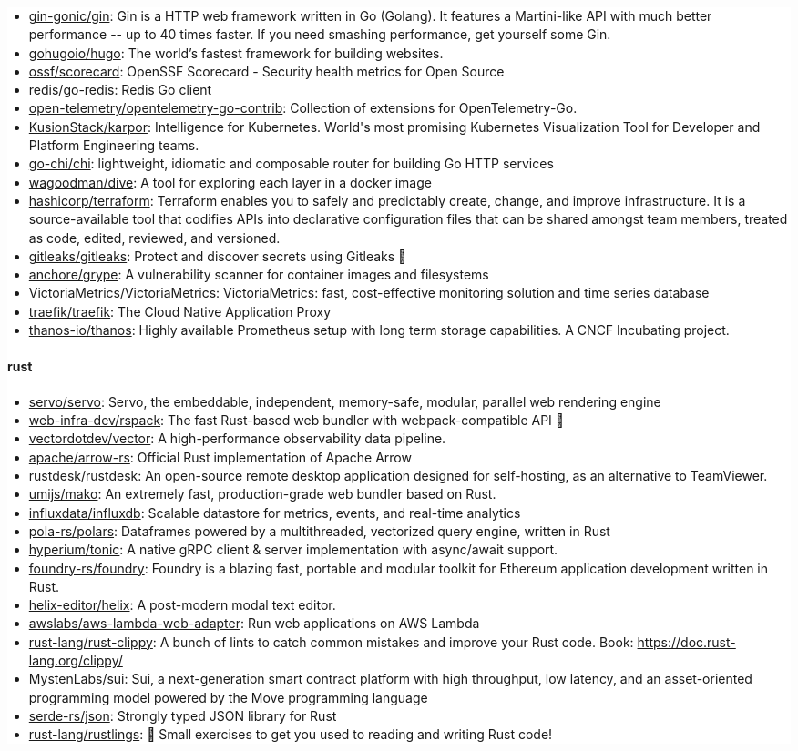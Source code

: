 * [gin-gonic/gin](https://github.com/gin-gonic/gin): Gin is a HTTP web framework written in Go (Golang). It features a Martini-like API with much better performance -- up to 40 times faster. If you need smashing performance, get yourself some Gin.
* [gohugoio/hugo](https://github.com/gohugoio/hugo): The world’s fastest framework for building websites.
* [ossf/scorecard](https://github.com/ossf/scorecard): OpenSSF Scorecard - Security health metrics for Open Source
* [redis/go-redis](https://github.com/redis/go-redis): Redis Go client
* [open-telemetry/opentelemetry-go-contrib](https://github.com/open-telemetry/opentelemetry-go-contrib): Collection of extensions for OpenTelemetry-Go.
* [KusionStack/karpor](https://github.com/KusionStack/karpor): Intelligence for Kubernetes. World's most promising Kubernetes Visualization Tool for Developer and Platform Engineering teams.
* [go-chi/chi](https://github.com/go-chi/chi): lightweight, idiomatic and composable router for building Go HTTP services
* [wagoodman/dive](https://github.com/wagoodman/dive): A tool for exploring each layer in a docker image
* [hashicorp/terraform](https://github.com/hashicorp/terraform): Terraform enables you to safely and predictably create, change, and improve infrastructure. It is a source-available tool that codifies APIs into declarative configuration files that can be shared amongst team members, treated as code, edited, reviewed, and versioned.
* [gitleaks/gitleaks](https://github.com/gitleaks/gitleaks): Protect and discover secrets using Gitleaks 🔑
* [anchore/grype](https://github.com/anchore/grype): A vulnerability scanner for container images and filesystems
* [VictoriaMetrics/VictoriaMetrics](https://github.com/VictoriaMetrics/VictoriaMetrics): VictoriaMetrics: fast, cost-effective monitoring solution and time series database
* [traefik/traefik](https://github.com/traefik/traefik): The Cloud Native Application Proxy
* [thanos-io/thanos](https://github.com/thanos-io/thanos): Highly available Prometheus setup with long term storage capabilities. A CNCF Incubating project.

#### rust
* [servo/servo](https://github.com/servo/servo): Servo, the embeddable, independent, memory-safe, modular, parallel web rendering engine
* [web-infra-dev/rspack](https://github.com/web-infra-dev/rspack): The fast Rust-based web bundler with webpack-compatible API 🦀️
* [vectordotdev/vector](https://github.com/vectordotdev/vector): A high-performance observability data pipeline.
* [apache/arrow-rs](https://github.com/apache/arrow-rs): Official Rust implementation of Apache Arrow
* [rustdesk/rustdesk](https://github.com/rustdesk/rustdesk): An open-source remote desktop application designed for self-hosting, as an alternative to TeamViewer.
* [umijs/mako](https://github.com/umijs/mako): An extremely fast, production-grade web bundler based on Rust.
* [influxdata/influxdb](https://github.com/influxdata/influxdb): Scalable datastore for metrics, events, and real-time analytics
* [pola-rs/polars](https://github.com/pola-rs/polars): Dataframes powered by a multithreaded, vectorized query engine, written in Rust
* [hyperium/tonic](https://github.com/hyperium/tonic): A native gRPC client & server implementation with async/await support.
* [foundry-rs/foundry](https://github.com/foundry-rs/foundry): Foundry is a blazing fast, portable and modular toolkit for Ethereum application development written in Rust.
* [helix-editor/helix](https://github.com/helix-editor/helix): A post-modern modal text editor.
* [awslabs/aws-lambda-web-adapter](https://github.com/awslabs/aws-lambda-web-adapter): Run web applications on AWS Lambda
* [rust-lang/rust-clippy](https://github.com/rust-lang/rust-clippy): A bunch of lints to catch common mistakes and improve your Rust code. Book: https://doc.rust-lang.org/clippy/
* [MystenLabs/sui](https://github.com/MystenLabs/sui): Sui, a next-generation smart contract platform with high throughput, low latency, and an asset-oriented programming model powered by the Move programming language
* [serde-rs/json](https://github.com/serde-rs/json): Strongly typed JSON library for Rust
* [rust-lang/rustlings](https://github.com/rust-lang/rustlings): 🦀 Small exercises to get you used to reading and writing Rust code!